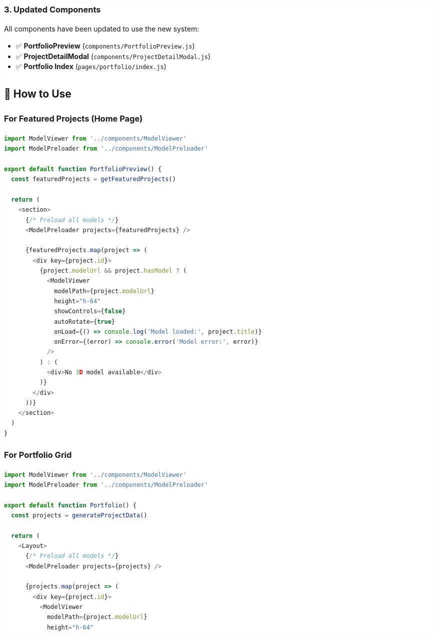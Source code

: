 ### 3. **Updated Components**

All components have been updated to use the new system:

- ✅ **PortfolioPreview** (`components/PortfolioPreview.js`)
- ✅ **ProjectDetailModal** (`components/ProjectDetailModal.js`)
- ✅ **Portfolio Index** (`pages/portfolio/index.js`)

## 🚀 How to Use

### For Featured Projects (Home Page)

```javascript
import ModelViewer from '../components/ModelViewer'
import ModelPreloader from '../components/ModelPreloader'

export default function PortfolioPreview() {
  const featuredProjects = getFeaturedProjects()
  
  return (
    <section>
      {/* Preload all models */}
      <ModelPreloader projects={featuredProjects} />
      
      {featuredProjects.map(project => (
        <div key={project.id}>
          {project.modelUrl && project.hasModel ? (
            <ModelViewer
              modelPath={project.modelUrl}
              height="h-64"
              showControls={false}
              autoRotate={true}
              onLoad={() => console.log('Model loaded:', project.title)}
              onError={(error) => console.error('Model error:', error)}
            />
          ) : (
            <div>No 3D model available</div>
          )}
        </div>
      ))}
    </section>
  )
}
```

### For Portfolio Grid

```javascript
import ModelViewer from '../components/ModelViewer'
import ModelPreloader from '../components/ModelPreloader'

export default function Portfolio() {
  const projects = generateProjectData()
  
  return (
    <Layout>
      {/* Preload all models */}
      <ModelPreloader projects={projects} />
      
      {projects.map(project => (
        <div key={project.id}>
          <ModelViewer
            modelPath={project.modelUrl}
            height="h-64"
```